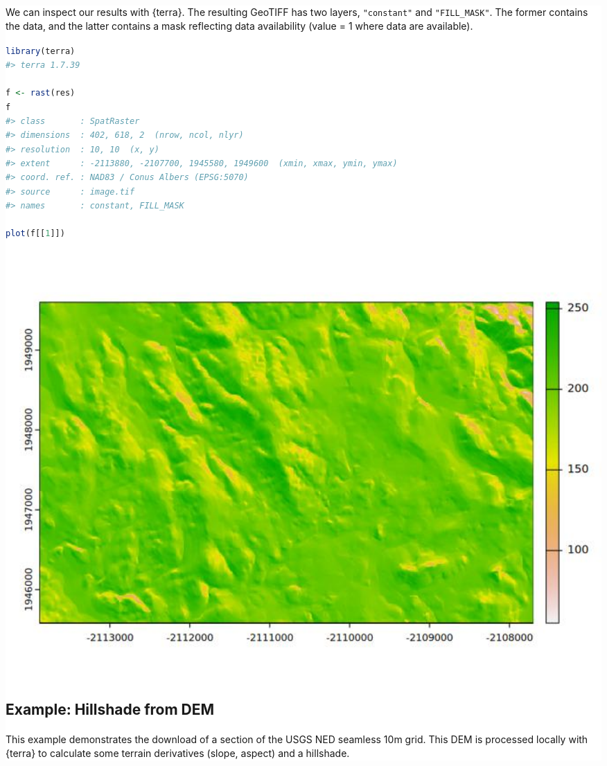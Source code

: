 We can inspect our results with {terra}. The resulting GeoTIFF has two
layers, `"constant"` and `"FILL_MASK"`. The former contains the data,
and the latter contains a mask reflecting data availability (value = 1
where data are available).

``` r
library(terra)
#> terra 1.7.39

f <- rast(res)
f
#> class       : SpatRaster 
#> dimensions  : 402, 618, 2  (nrow, ncol, nlyr)
#> resolution  : 10, 10  (x, y)
#> extent      : -2113880, -2107700, 1945580, 1949600  (xmin, xmax, ymin, ymax)
#> coord. ref. : NAD83 / Conus Albers (EPSG:5070) 
#> source      : image.tif 
#> names       : constant, FILL_MASK

plot(f[[1]])
```

<img src="man/figures/README-inspect-1.jpeg" width="100%" />

## Example: Hillshade from DEM

This example demonstrates the download of a section of the USGS NED
seamless 10m grid. This DEM is processed locally with {terra} to
calculate some terrain derivatives (slope, aspect) and a hillshade.
